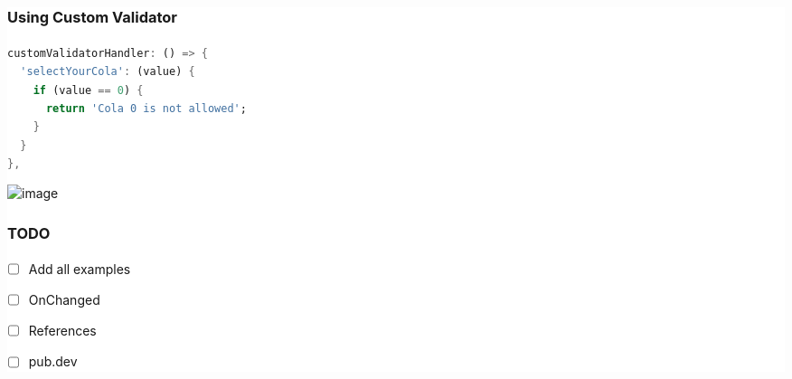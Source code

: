 ### Using Custom Validator

```dart
customValidatorHandler: () => {
  'selectYourCola': (value) {
    if (value == 0) {
      return 'Cola 0 is not allowed';
    }
  }
},
```
<img width="659" alt="image" src="https://user-images.githubusercontent.com/58694638/187993619-15adcfaf-2a0c-4ae0-ada4-4617d814f85e.png">


### TODO

- [ ] Add all examples
- [ ] OnChanged
- [ ] References
- [ ] pub.dev

